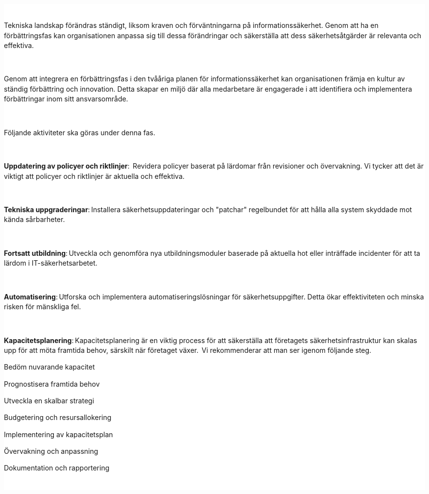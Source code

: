  

Tekniska landskap förändras ständigt, liksom kraven och förväntningarna
på informationssäkerhet. Genom att ha en förbättringsfas kan
organisationen anpassa sig till dessa förändringar och säkerställa att
dess säkerhetsåtgärder är relevanta och effektiva.  

 

Genom att integrera en förbättringsfas i den tvååriga planen för
informationssäkerhet kan organisationen främja en kultur av ständig
förbättring och innovation. Detta skapar en miljö där alla medarbetare
är engagerade i att identifiera och implementera förbättringar inom sitt
ansvarsområde.  

 

Följande aktiviteter ska göras under denna fas.  

 

**Uppdatering av policyer och riktlinjer**:  Revidera policyer baserat
på lärdomar från revisioner och övervakning. Vi tycker att det är
viktigt att policyer och riktlinjer är aktuella och effektiva.  

 

**Tekniska uppgraderingar**: Installera säkerhetsuppdateringar och
"patchar" regelbundet för att hålla alla system skyddade mot kända
sårbarheter.  

 

**Fortsatt utbildning**: Utveckla och genomföra nya utbildningsmoduler
baserade på aktuella hot eller inträffade incidenter för att ta lärdom i
IT-säkerhetsarbetet.  

 

**Automatisering**: Utforska och implementera automatiseringslösningar
för säkerhetsuppgifter. Detta ökar effektiviteten och minska risken för
mänskliga fel.  

 

**Kapacitetsplanering**: Kapacitetsplanering är en viktig process för
att säkerställa att företagets säkerhetsinfrastruktur kan skalas upp för
att möta framtida behov, särskilt när företaget växer.  Vi rekommenderar
att man ser igenom följande steg.  

Bedöm nuvarande kapacitet  

Prognostisera framtida behov  

Utveckla en skalbar strategi  

Budgetering och resursallokering  

Implementering av kapacitetsplan  

Övervakning och anpassning  

Dokumentation och rapportering  

  